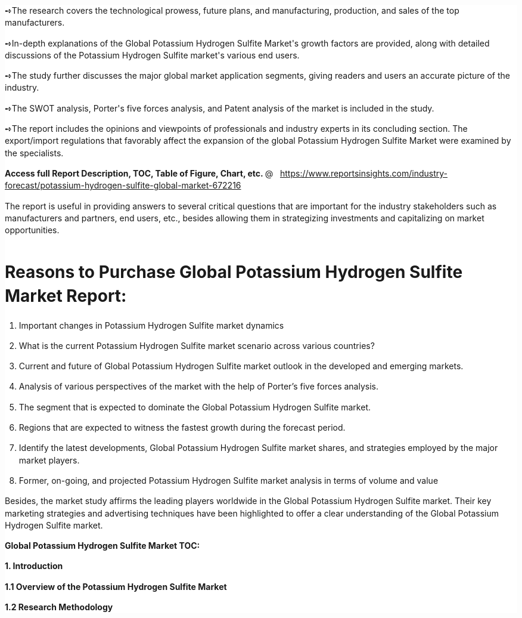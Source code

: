 ➺The research covers the technological prowess, future plans, and manufacturing, production, and sales of the top manufacturers.

➺In-depth explanations of the Global Potassium Hydrogen Sulfite Market's growth factors are provided, along with detailed discussions of the Potassium Hydrogen Sulfite market's various end users.

➺The study further discusses the major global market application segments, giving readers and users an accurate picture of the industry.

➺The SWOT analysis, Porter's five forces analysis, and Patent analysis of the market is included in the study.

➺The report includes the opinions and viewpoints of professionals and industry experts in its concluding section. The export/import regulations that favorably affect the expansion of the global Potassium Hydrogen Sulfite Market were examined by the specialists.

<strong>Access full Report Description, TOC, Table of Figure, Chart, etc. </strong>@   <a href=https://www.reportsinsights.com/industry-forecast/potassium-hydrogen-sulfite-global-market-672216 style=color:#0000ff;>https://www.reportsinsights.com/industry-forecast/potassium-hydrogen-sulfite-global-market-672216</a>

The report is useful in providing answers to several critical questions that are important for the industry stakeholders such as manufacturers and partners, end users, etc., besides allowing them in strategizing investments and capitalizing on market opportunities.

# <strong>Reasons to Purchase Global Potassium Hydrogen Sulfite Market Report:</strong>

1. Important changes in Potassium Hydrogen Sulfite market dynamics

2. What is the current Potassium Hydrogen Sulfite market scenario across various countries?

3. Current and future of Global Potassium Hydrogen Sulfite market outlook in the developed and emerging markets.

4. Analysis of various perspectives of the market with the help of Porter’s five forces analysis.

5. The segment that is expected to dominate the Global Potassium Hydrogen Sulfite market.

6. Regions that are expected to witness the fastest growth during the forecast period.

7. Identify the latest developments, Global Potassium Hydrogen Sulfite market shares, and strategies employed by the major market players.

8. Former, on-going, and projected Potassium Hydrogen Sulfite market analysis in terms of volume and value

Besides, the market study affirms the leading players worldwide in the Global Potassium Hydrogen Sulfite market. Their key marketing strategies and advertising techniques have been highlighted to offer a clear understanding of the Global Potassium Hydrogen Sulfite market.

<strong>Global Potassium Hydrogen Sulfite Market TOC:</strong>

<strong>1. Introduction</strong>

<strong>1.1 Overview of the Potassium Hydrogen Sulfite Market</strong>

<strong>1.2 Research Methodology</strong>
